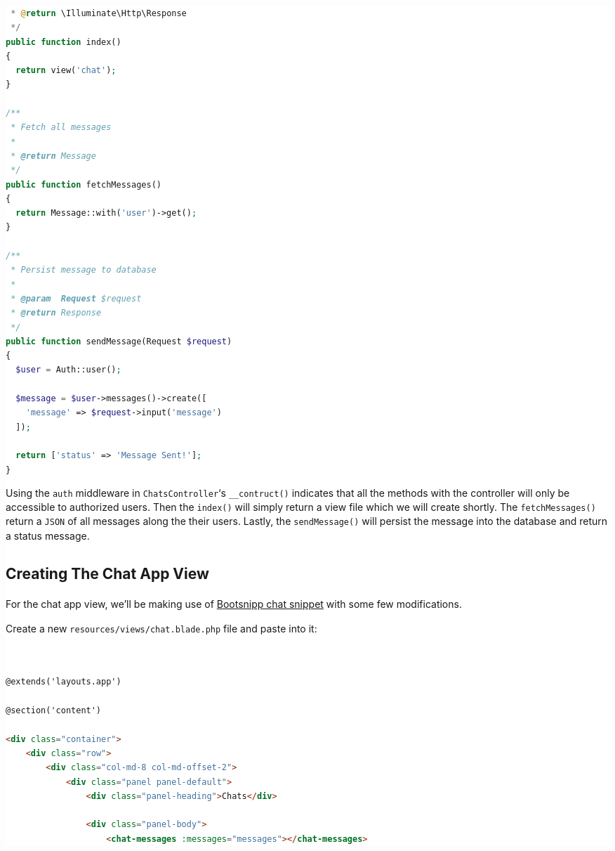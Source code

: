 ```php 
 * @return \Illuminate\Http\Response
 */
public function index()
{
  return view('chat');
}

/**
 * Fetch all messages
 *
 * @return Message
 */
public function fetchMessages()
{
  return Message::with('user')->get();
}

/**
 * Persist message to database
 *
 * @param  Request $request
 * @return Response
 */
public function sendMessage(Request $request)
{
  $user = Auth::user();

  $message = $user->messages()->create([
    'message' => $request->input('message')
  ]);

  return ['status' => 'Message Sent!'];
}

```

Using the `auth` middleware in `ChatsController`‘s `__contruct()` indicates that all the methods with the controller will only be accessible to authorized users. Then the `index()` will simply return a view file which we will create shortly. The `fetchMessages()` return a `JSON` of all messages along the their users. Lastly, the `sendMessage()` will persist the message into the database and return a status message.

## Creating The Chat App View

For the chat app view, we’ll be making use of [Bootsnipp chat snippet](http://bootsnipp.com/snippets/featured/collapsible-chat-widget) with some few modifications.

Create a new `resources/views/chat.blade.php` file and paste into it:

```html 


@extends('layouts.app')

@section('content')

<div class="container">
    <div class="row">
        <div class="col-md-8 col-md-offset-2">
            <div class="panel panel-default">
                <div class="panel-heading">Chats</div>

                <div class="panel-body">
                    <chat-messages :messages="messages"></chat-messages>
```